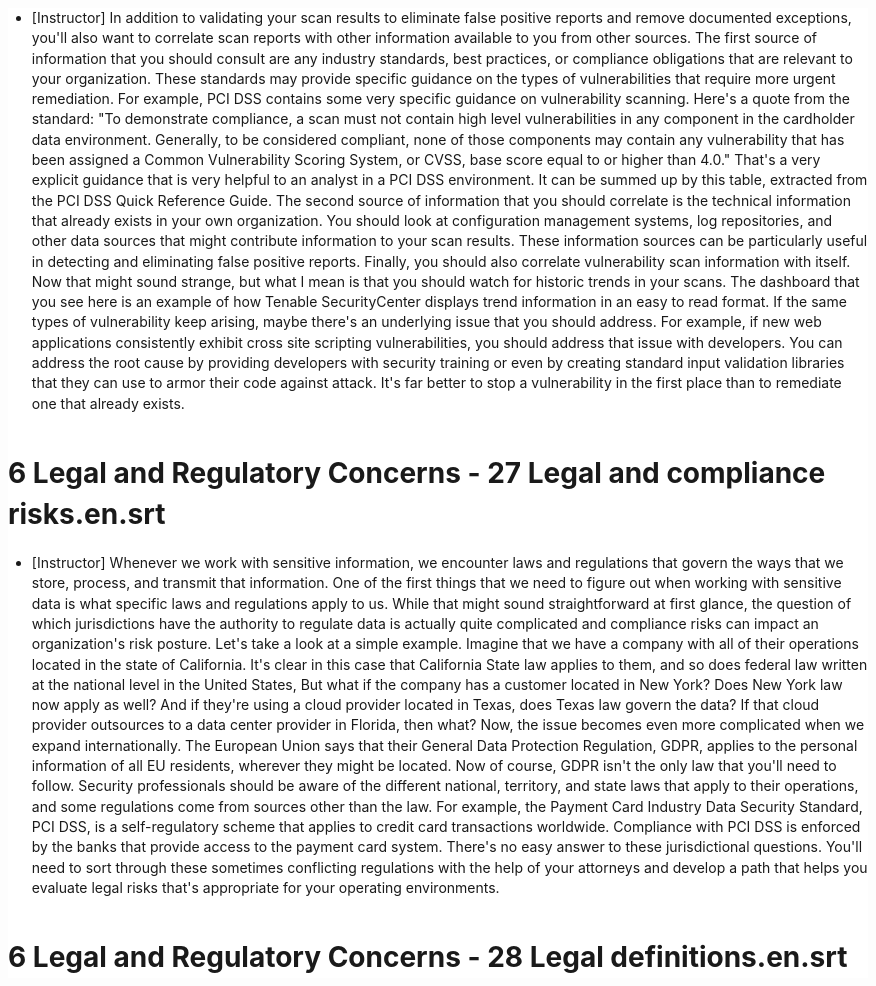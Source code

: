 - [Instructor] In addition to validating your scan results to eliminate false positive reports and remove documented exceptions, you'll also want to correlate scan reports with other information available to you from other sources. The first source of information that you should consult are any industry standards, best practices, or compliance obligations that are relevant to your organization. These standards may provide specific guidance on the types of vulnerabilities that require more urgent remediation. For example, PCI DSS contains some very specific guidance on vulnerability scanning. Here's a quote from the standard: "To demonstrate compliance, a scan must not contain high level vulnerabilities in any component in the cardholder data environment. Generally, to be considered compliant, none of those components may contain any vulnerability that has been assigned a Common Vulnerability Scoring System, or CVSS, base score equal to or higher than 4.0." That's a very explicit guidance that is very helpful to an analyst in a PCI DSS environment. It can be summed up by this table, extracted from the PCI DSS Quick Reference Guide. The second source of information that you should correlate is the technical information that already exists in your own organization. You should look at configuration management systems, log repositories, and other data sources that might contribute information to your scan results. These information sources can be particularly useful in detecting and eliminating false positive reports. Finally, you should also correlate vulnerability scan information with itself. Now that might sound strange, but what I mean is that you should watch for historic trends in your scans. The dashboard that you see here is an example of how Tenable SecurityCenter displays trend information in an easy to read format. If the same types of vulnerability keep arising, maybe there's an underlying issue that you should address. For example, if new web applications consistently exhibit cross site scripting vulnerabilities, you should address that issue with developers. You can address the root cause by providing developers with security training or even by creating standard input validation libraries that they can use to armor their code against attack. It's far better to stop a vulnerability in the first place than to remediate one that already exists. 

# 6 Legal and Regulatory Concerns - 27 Legal and compliance risks.en.srt

- [Instructor] Whenever we work with sensitive information, we encounter laws and regulations that govern the ways that we store, process, and transmit that information. One of the first things that we need to figure out when working with sensitive data is what specific laws and regulations apply to us. While that might sound straightforward at first glance, the question of which jurisdictions have the authority to regulate data is actually quite complicated and compliance risks can impact an organization's risk posture. Let's take a look at a simple example. Imagine that we have a company with all of their operations located in the state of California. It's clear in this case that California State law applies to them, and so does federal law written at the national level in the United States, But what if the company has a customer located in New York? Does New York law now apply as well? And if they're using a cloud provider located in Texas, does Texas law govern the data? If that cloud provider outsources to a data center provider in Florida, then what? Now, the issue becomes even more complicated when we expand internationally. The European Union says that their General Data Protection Regulation, GDPR, applies to the personal information of all EU residents, wherever they might be located. Now of course, GDPR isn't the only law that you'll need to follow. Security professionals should be aware of the different national, territory, and state laws that apply to their operations, and some regulations come from sources other than the law. For example, the Payment Card Industry Data Security Standard, PCI DSS, is a self-regulatory scheme that applies to credit card transactions worldwide. Compliance with PCI DSS is enforced by the banks that provide access to the payment card system. There's no easy answer to these jurisdictional questions. You'll need to sort through these sometimes conflicting regulations with the help of your attorneys and develop a path that helps you evaluate legal risks that's appropriate for your operating environments. 

# 6 Legal and Regulatory Concerns - 28 Legal definitions.en.srt
